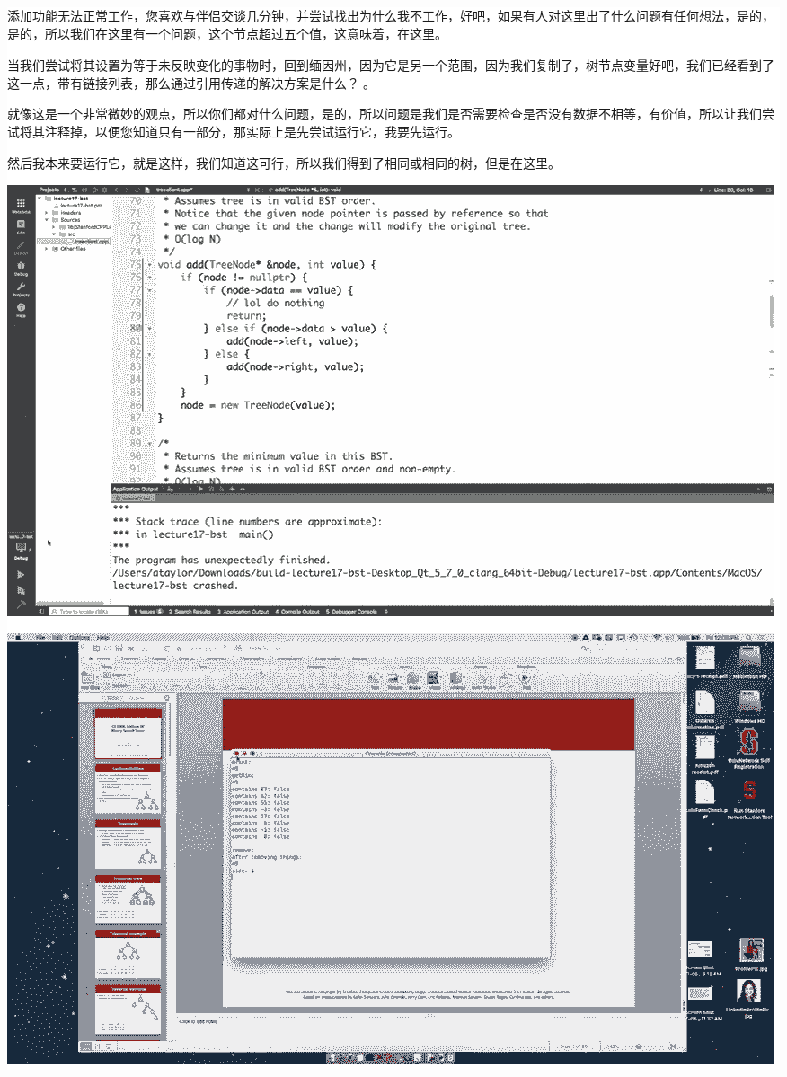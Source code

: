 添加功能无法正常工作，您喜欢与伴侣交谈几分钟，并尝试找出为什么我不工作，好吧，如果有人对这里出了什么问题有任何想法，是的，是的，所以我们在这里有一个问题，这个节点超过五个值，这意味着，在这里。

当我们尝试将其设置为等于未反映变化的事物时，回到缅因州，因为它是另一个范围，因为我们复制了，树节点变量好吧，我们已经看到了这一点，带有链接列表，那么通过引用传递的解决方案是什么？ 。

就像这是一个非常微妙的观点，所以你们都对什么问题，是的，所以问题是我们是否需要检查是否没有数据不相等，有价值，所以让我们尝试将其注释掉，以便您知道只有一部分，那实际上是先尝试运行它，我要先运行。

然后我本来要运行它，就是这样，我们知道这可行，所以我们得到了相同或相同的树，但是在这里。

![](img/c5465eea7cd955b2e4d34790627b4569_64.png)

![](img/c5465eea7cd955b2e4d34790627b4569_65.png)
